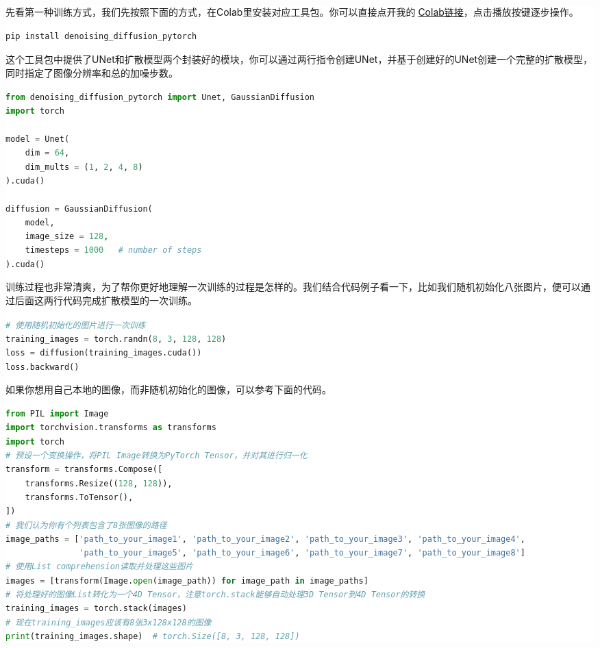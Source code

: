 先看第一种训练方式，我们先按照下面的方式，在Colab里安装对应工具包。你可以直接点开我的 [Colab链接](https://colab.research.google.com/github/NightWalker888/ai_painting_journey/blob/main/lesson12/train_diffusion_v2.ipynb)，点击播放按键逐步操作。

```bash
pip install denoising_diffusion_pytorch
```

这个工具包中提供了UNet和扩散模型两个封装好的模块，你可以通过两行指令创建UNet，并基于创建好的UNet创建一个完整的扩散模型，同时指定了图像分辨率和总的加噪步数。

```python
from denoising_diffusion_pytorch import Unet, GaussianDiffusion
import torch 

model = Unet(
    dim = 64,  
    dim_mults = (1, 2, 4, 8)
).cuda()

diffusion = GaussianDiffusion(
    model,
    image_size = 128,
    timesteps = 1000   # number of steps
).cuda()
```

训练过程也非常清爽，为了帮你更好地理解一次训练的过程是怎样的。我们结合代码例子看一下，比如我们随机初始化八张图片，便可以通过后面这两行代码完成扩散模型的一次训练。

```python
# 使用随机初始化的图片进行一次训练
training_images = torch.randn(8, 3, 128, 128)
loss = diffusion(training_images.cuda())
loss.backward()
```

如果你想用自己本地的图像，而非随机初始化的图像，可以参考下面的代码。

```python
from PIL import Image
import torchvision.transforms as transforms
import torch
# 预设一个变换操作，将PIL Image转换为PyTorch Tensor，并对其进行归一化
transform = transforms.Compose([
    transforms.Resize((128, 128)),
    transforms.ToTensor(),
])
# 我们认为你有个列表包含了8张图像的路径
image_paths = ['path_to_your_image1', 'path_to_your_image2', 'path_to_your_image3', 'path_to_your_image4', 
               'path_to_your_image5', 'path_to_your_image6', 'path_to_your_image7', 'path_to_your_image8'] 
# 使用List comprehension读取并处理这些图片
images = [transform(Image.open(image_path)) for image_path in image_paths] 
# 将处理好的图像List转化为一个4D Tensor，注意torch.stack能够自动处理3D Tensor到4D Tensor的转换
training_images = torch.stack(images)
# 现在training_images应该有8张3x128x128的图像
print(training_images.shape)  # torch.Size([8, 3, 128, 128])
```
